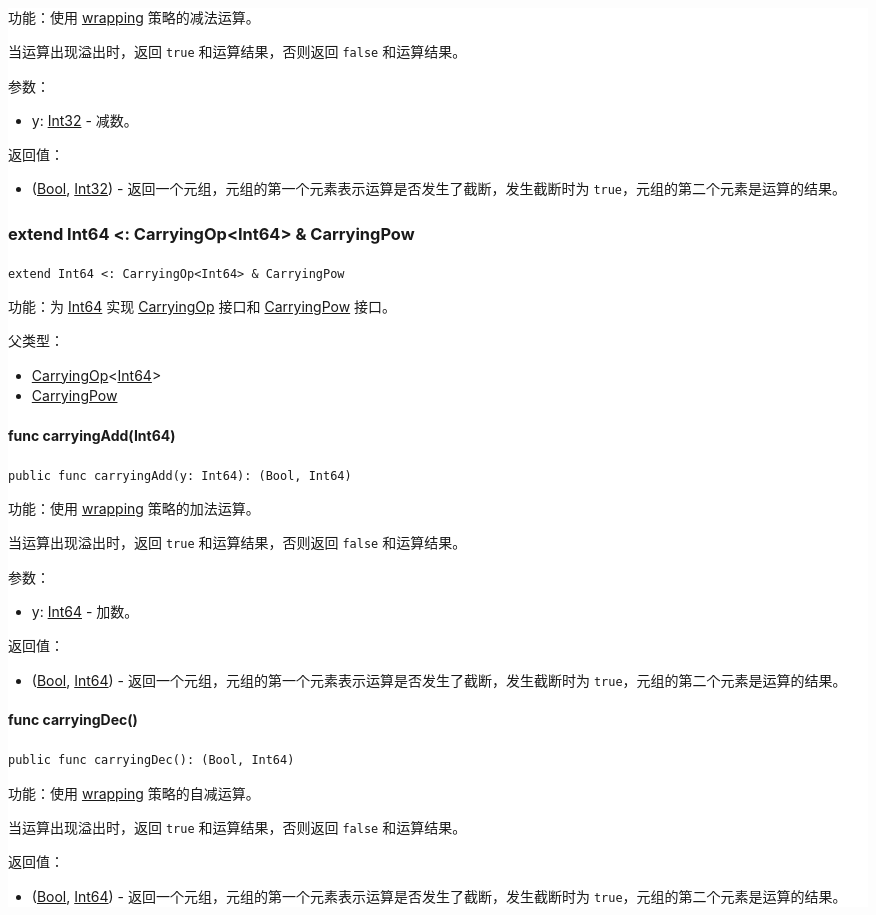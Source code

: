功能：使用 [wrapping](./overflow_package_interfaces.md#interface-wrappingopt) 策略的减法运算。

当运算出现溢出时，返回 `true` 和运算结果，否则返回 `false` 和运算结果。

参数：

- y: [Int32](../../core/core_package_api/core_package_intrinsics.md#int32) - 减数。

返回值：

- ([Bool](../../core/core_package_api/core_package_intrinsics.md#bool), [Int32](../../core/core_package_api/core_package_intrinsics.md#int32)) - 返回一个元组，元组的第一个元素表示运算是否发生了截断，发生截断时为 `true`，元组的第二个元素是运算的结果。

### extend Int64 <: CarryingOp\<Int64> & CarryingPow

```cangjie
extend Int64 <: CarryingOp<Int64> & CarryingPow
```

功能：为 [Int64](../../core/core_package_api/core_package_intrinsics.md#int64) 实现 [CarryingOp](#interface-carryingopt) 接口和 [CarryingPow](#interface-carryingpow) 接口。

父类型：

- [CarryingOp](#interface-carryingopt)\<[Int64](../../core/core_package_api/core_package_intrinsics.md#int64)>
- [CarryingPow](#interface-carryingpow)

#### func carryingAdd(Int64)

```cangjie
public func carryingAdd(y: Int64): (Bool, Int64)
```

功能：使用 [wrapping](./overflow_package_interfaces.md#interface-wrappingopt) 策略的加法运算。

当运算出现溢出时，返回 `true` 和运算结果，否则返回 `false` 和运算结果。

参数：

- y: [Int64](../../core/core_package_api/core_package_intrinsics.md#int64) - 加数。

返回值：

- ([Bool](../../core/core_package_api/core_package_intrinsics.md#bool), [Int64](../../core/core_package_api/core_package_intrinsics.md#int64)) - 返回一个元组，元组的第一个元素表示运算是否发生了截断，发生截断时为 `true`，元组的第二个元素是运算的结果。

#### func carryingDec()

```cangjie
public func carryingDec(): (Bool, Int64)
```

功能：使用 [wrapping](./overflow_package_interfaces.md#interface-wrappingopt) 策略的自减运算。

当运算出现溢出时，返回 `true` 和运算结果，否则返回 `false` 和运算结果。

返回值：

- ([Bool](../../core/core_package_api/core_package_intrinsics.md#bool), [Int64](../../core/core_package_api/core_package_intrinsics.md#int64)) - 返回一个元组，元组的第一个元素表示运算是否发生了截断，发生截断时为 `true`，元组的第二个元素是运算的结果。
